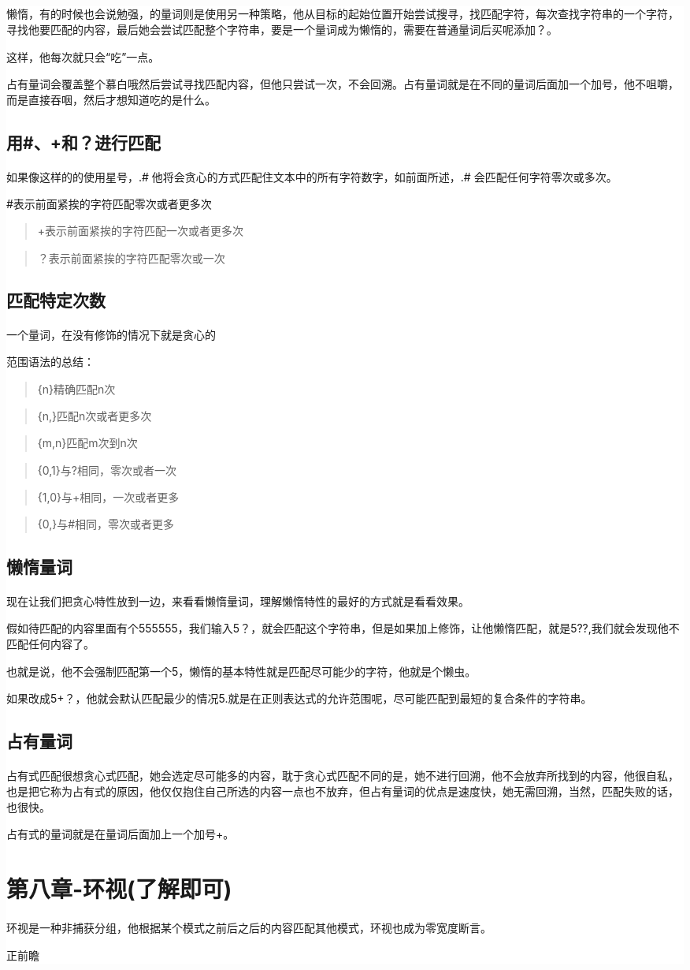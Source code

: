 懒惰，有的时候也会说勉强，的量词则是使用另一种策略，他从目标的起始位置开始尝试搜寻，找匹配字符，每次查找字符串的一个字符，寻找他要匹配的内容，最后她会尝试匹配整个字符串，要是一个量词成为懒惰的，需要在普通量词后买呢添加？。

这样，他每次就只会“吃”一点。

占有量词会覆盖整个慕白哦然后尝试寻找匹配内容，但他只尝试一次，不会回溯。占有量词就是在不同的量词后面加一个加号，他不咀嚼，而是直接吞咽，然后才想知道吃的是什么。

## 用#、+和？进行匹配

如果像这样的的使用星号，.# 他将会贪心的方式匹配住文本中的所有字符数字，如前面所述，.# 会匹配任何字符零次或多次。

#表示前面紧挨的字符匹配零次或者更多次

> +表示前面紧挨的字符匹配一次或者更多次

> ？表示前面紧挨的字符匹配零次或一次

## 匹配特定次数

一个量词，在没有修饰的情况下就是贪心的

范围语法的总结：

> {n}精确匹配n次

> {n,}匹配n次或者更多次

> {m,n}匹配m次到n次

> {0,1}与?相同，零次或者一次

> {1,0}与+相同，一次或者更多

> {0,}与#相同，零次或者更多

## 懒惰量词

现在让我们把贪心特性放到一边，来看看懒惰量词，理解懒惰特性的最好的方式就是看看效果。

假如待匹配的内容里面有个555555，我们输入5？，就会匹配这个字符串，但是如果加上修饰，让他懒惰匹配，就是5??,我们就会发现他不匹配任何内容了。

也就是说，他不会强制匹配第一个5，懒惰的基本特性就是匹配尽可能少的字符，他就是个懒虫。

如果改成5+？，他就会默认匹配最少的情况5.就是在正则表达式的允许范围呢，尽可能匹配到最短的复合条件的字符串。

## 占有量词

占有式匹配很想贪心式匹配，她会选定尽可能多的内容，耽于贪心式匹配不同的是，她不进行回溯，他不会放弃所找到的内容，他很自私，也是把它称为占有式的原因，他仅仅抱住自己所选的内容一点也不放弃，但占有量词的优点是速度快，她无需回溯，当然，匹配失败的话，也很快。

占有式的量词就是在量词后面加上一个加号+。

# 第八章-环视(了解即可)

环视是一种非捕获分组，他根据某个模式之前后之后的内容匹配其他模式，环视也成为零宽度断言。

正前瞻
